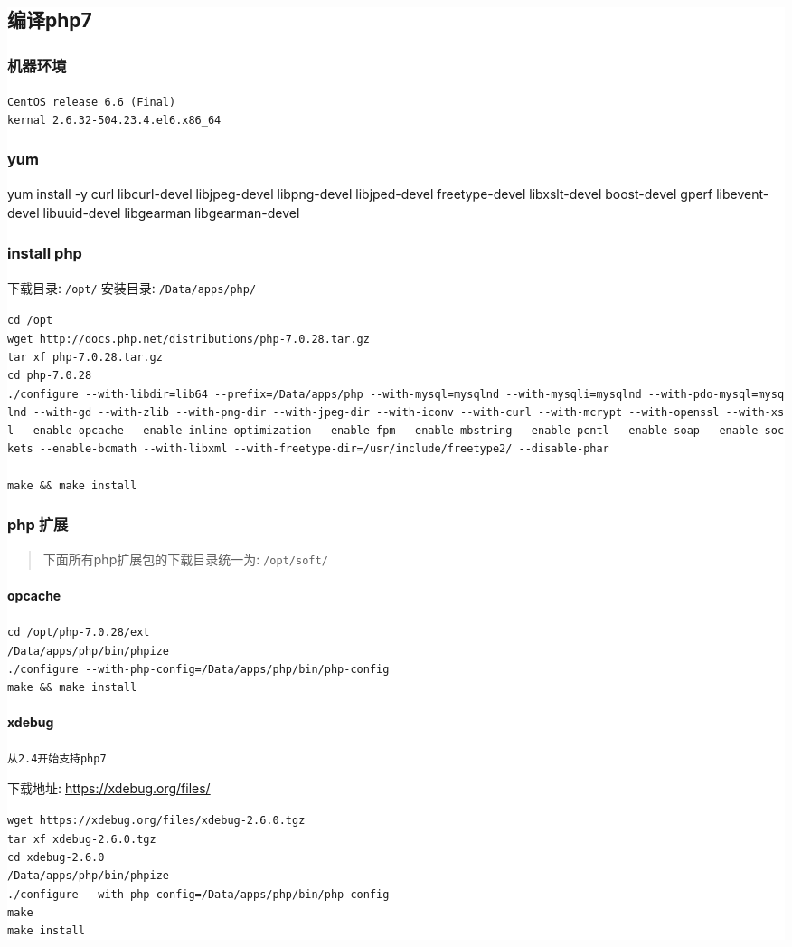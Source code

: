 ##  编译php7

### 机器环境
```
CentOS release 6.6 (Final)
kernal 2.6.32-504.23.4.el6.x86_64

```

### yum

yum install -y  curl libcurl-devel libjpeg-devel libpng-devel libjped-devel freetype-devel libxslt-devel boost-devel gperf libevent-devel libuuid-devel libgearman  libgearman-devel

### install php
下载目录: `/opt/`
安装目录: `/Data/apps/php/`

```
cd /opt
wget http://docs.php.net/distributions/php-7.0.28.tar.gz
tar xf php-7.0.28.tar.gz
cd php-7.0.28
./configure --with-libdir=lib64 --prefix=/Data/apps/php --with-mysql=mysqlnd --with-mysqli=mysqlnd --with-pdo-mysql=mysqlnd --with-gd --with-zlib --with-png-dir --with-jpeg-dir --with-iconv --with-curl --with-mcrypt --with-openssl --with-xsl --enable-opcache --enable-inline-optimization --enable-fpm --enable-mbstring --enable-pcntl --enable-soap --enable-sockets --enable-bcmath --with-libxml --with-freetype-dir=/usr/include/freetype2/ --disable-phar

make && make install
```

### php 扩展
> 下面所有php扩展包的下载目录统一为: `/opt/soft/`

#### opcache

```
cd /opt/php-7.0.28/ext
/Data/apps/php/bin/phpize
./configure --with-php-config=/Data/apps/php/bin/php-config
make && make install
```

#### xdebug
`从2.4开始支持php7`

下载地址: <https://xdebug.org/files/>

```
wget https://xdebug.org/files/xdebug-2.6.0.tgz
tar xf xdebug-2.6.0.tgz
cd xdebug-2.6.0
/Data/apps/php/bin/phpize
./configure --with-php-config=/Data/apps/php/bin/php-config
make
make install
```
